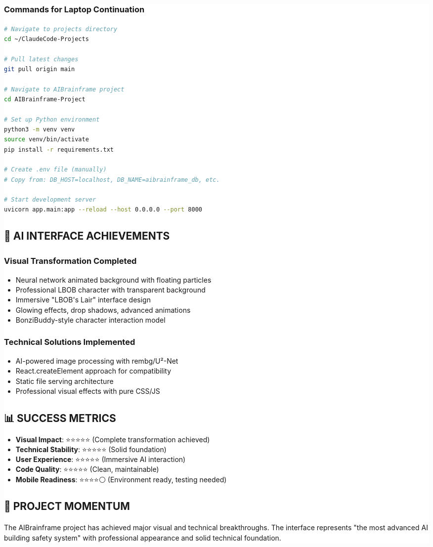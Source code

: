 ### **Commands for Laptop Continuation**
```bash
# Navigate to projects directory
cd ~/ClaudeCode-Projects

# Pull latest changes
git pull origin main

# Navigate to AIBrainframe project
cd AIBrainframe-Project

# Set up Python environment
python3 -m venv venv
source venv/bin/activate
pip install -r requirements.txt

# Create .env file (manually)
# Copy from: DB_HOST=localhost, DB_NAME=aibrainframe_db, etc.

# Start development server
uvicorn app.main:app --reload --host 0.0.0.0 --port 8000
```

## 🧠 **AI INTERFACE ACHIEVEMENTS**

### **Visual Transformation Completed**
- Neural network animated background with floating particles
- Professional LBOB character with transparent background
- Immersive "LBOB's Lair" interface design
- Glowing effects, drop shadows, advanced animations
- BonziBuddy-style character interaction model

### **Technical Solutions Implemented**
- AI-powered image processing with rembg/U²-Net
- React.createElement approach for compatibility
- Static file serving architecture
- Professional visual effects with pure CSS/JS

## 📊 **SUCCESS METRICS**
- **Visual Impact**: ⭐⭐⭐⭐⭐ (Complete transformation achieved)
- **Technical Stability**: ⭐⭐⭐⭐⭐ (Solid foundation)
- **User Experience**: ⭐⭐⭐⭐⭐ (Immersive AI interaction)
- **Code Quality**: ⭐⭐⭐⭐⭐ (Clean, maintainable)
- **Mobile Readiness**: ⭐⭐⭐⭐⚪ (Environment ready, testing needed)

## 🎊 **PROJECT MOMENTUM**
The AIBrainframe project has achieved major visual and technical breakthroughs. The interface represents "the most advanced AI building safety system" with professional appearance and solid technical foundation.
